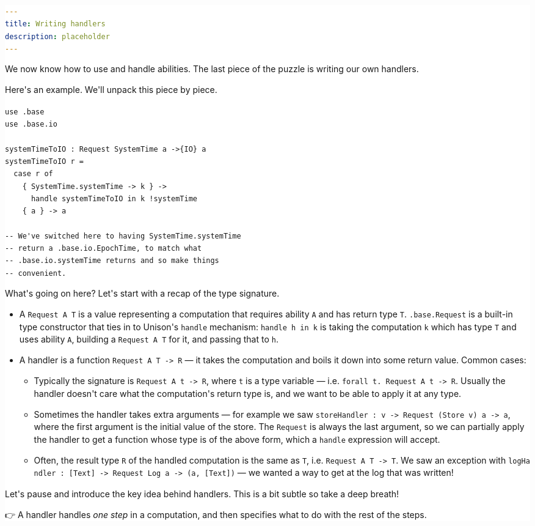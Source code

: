 ```yaml
---
title: Writing handlers
description: placeholder
---
```


We now know how to use and handle abilities.  The last piece of the puzzle is writing our own handlers.  

Here's an example.  We'll unpack this piece by piece.  

``` unison
use .base
use .base.io

systemTimeToIO : Request SystemTime a ->{IO} a
systemTimeToIO r =
  case r of
    { SystemTime.systemTime -> k } -> 
      handle systemTimeToIO in k !systemTime
    { a } -> a

-- We've switched here to having SystemTime.systemTime
-- return a .base.io.EpochTime, to match what 
-- .base.io.systemTime returns and so make things 
-- convenient.  
```

What's going on here?  Let's start with a recap of the type signature.  

* A `Request A T` is a value representing a computation that requires ability `A` and has return type `T`.  `.base.Request` is a built-in type constructor that ties in to Unison's `handle` mechanism: `handle h in k` is taking the computation `k` which has type `T` and uses ability `A`, building a `Request A T` for it, and passing that to `h`.

* A handler is a function `Request A T -> R` — it takes the computation and boils it down into some return value.  Common cases:

  * Typically the signature is `Request A t -> R`, where `t` is a type variable — i.e. `forall t. Request A t -> R`.  Usually the handler doesn't care what the computation's return type is, and we want to be able to apply it at any type.  

  * Sometimes the handler takes extra arguments — for example we saw `storeHandler : v -> Request (Store v) a -> a`, where the first argument is the initial value of the store.  The `Request` is always the last argument, so we can partially apply the handler to get a function whose type is of the above form, which a `handle` expression will accept.

  * Often, the result type `R` of the handled computation is the same as `T`, i.e. `Request A T -> T`.  We saw an exception with `logHandler : [Text] -> Request Log a -> (a, [Text])` — we wanted a way to get at the log that was written!

Let's pause and introduce the key idea behind handlers.  This is a bit subtle so take a deep breath!

👉 A handler handles _one step_ in a computation, and then specifies what to do with the rest of the steps.
